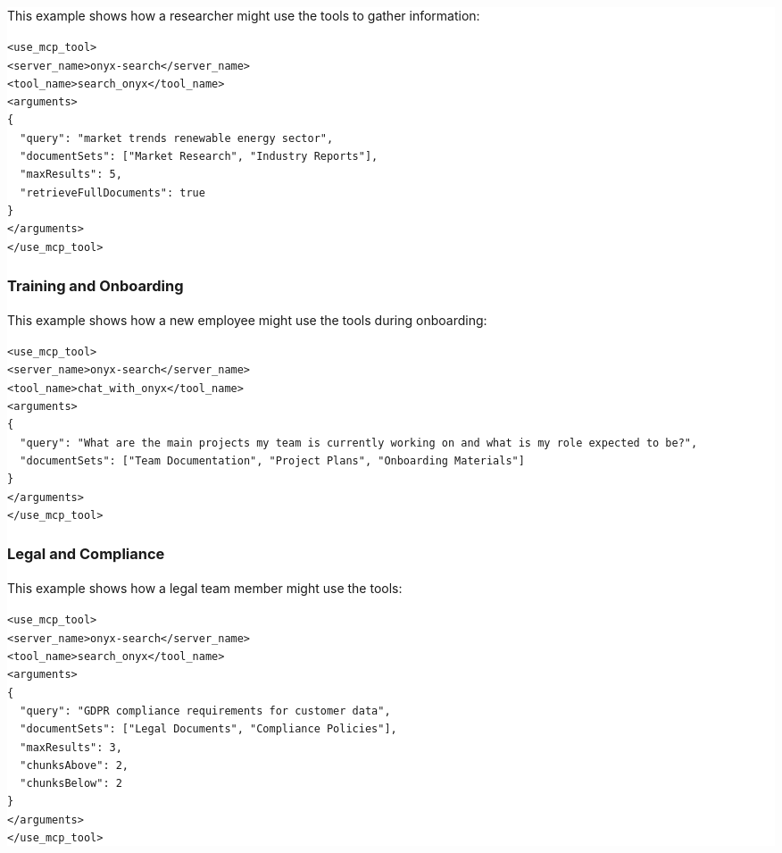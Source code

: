 This example shows how a researcher might use the tools to gather information:

```
<use_mcp_tool>
<server_name>onyx-search</server_name>
<tool_name>search_onyx</tool_name>
<arguments>
{
  "query": "market trends renewable energy sector",
  "documentSets": ["Market Research", "Industry Reports"],
  "maxResults": 5,
  "retrieveFullDocuments": true
}
</arguments>
</use_mcp_tool>
```

### Training and Onboarding

This example shows how a new employee might use the tools during onboarding:

```
<use_mcp_tool>
<server_name>onyx-search</server_name>
<tool_name>chat_with_onyx</tool_name>
<arguments>
{
  "query": "What are the main projects my team is currently working on and what is my role expected to be?",
  "documentSets": ["Team Documentation", "Project Plans", "Onboarding Materials"]
}
</arguments>
</use_mcp_tool>
```

### Legal and Compliance

This example shows how a legal team member might use the tools:

```
<use_mcp_tool>
<server_name>onyx-search</server_name>
<tool_name>search_onyx</tool_name>
<arguments>
{
  "query": "GDPR compliance requirements for customer data",
  "documentSets": ["Legal Documents", "Compliance Policies"],
  "maxResults": 3,
  "chunksAbove": 2,
  "chunksBelow": 2
}
</arguments>
</use_mcp_tool>
```
